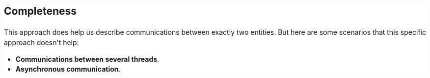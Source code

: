 ## Completeness
This approach does help us describe communications between exactly
two entities. But here are some scenarios that this specific approach doesn't
help:
- **Communications between several threads**.
- **Asynchronous communication**.
